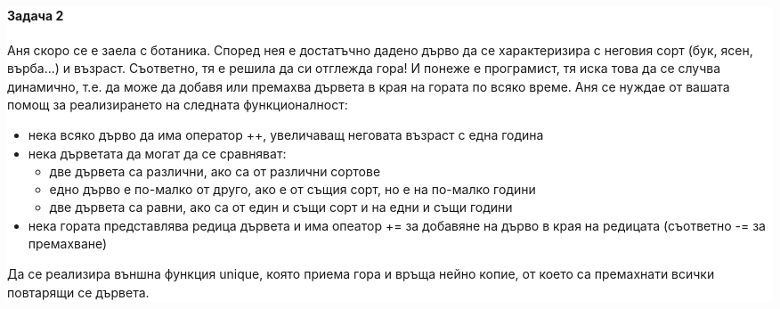 #
#### Задача 2
Аня скоро се е заела с ботаника. Според нея е достатъчно дадено дърво да се характеризира с неговия сорт (бук, ясен, върба...) и възраст. Съответно, тя е решила да си отглежда гора! И понеже е програмист, тя иска това да се случва динамично, т.е. да може да добавя или премахва дървета в края на гората по всяко време. 
Аня се нуждае от вашата помощ за реализирането на следната функционалност:
- нека всяко дърво да има оператор ++, увеличаващ неговата възраст с една година
- нека дърветата да могат да се сравняват:
    - две дървета са различни, ако са от различни сортове
    - едно дърво е по-малко от друго, ако е от същия сорт, но е на по-малко години
    - две дървета са равни, ако са от един и същи сорт и на едни и същи години
- нека гората представлява редица дървета и има опеатор += за добавяне на дърво в края на редицата (съответно -= за премахване)

Да се реализира външна функция unique, която приема гора и връща нейно копие, от което са премахнати всички повтарящи се дървета. 

